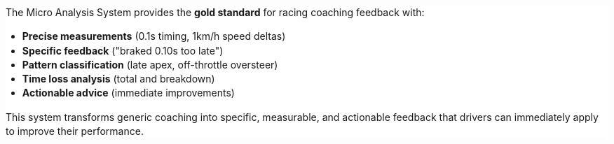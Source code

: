 The Micro Analysis System provides the **gold standard** for racing coaching feedback with:
- **Precise measurements** (0.1s timing, 1km/h speed deltas)
- **Specific feedback** ("braked 0.10s too late")
- **Pattern classification** (late apex, off-throttle oversteer)
- **Time loss analysis** (total and breakdown)
- **Actionable advice** (immediate improvements)

This system transforms generic coaching into specific, measurable, and actionable feedback that drivers can immediately apply to improve their performance. 